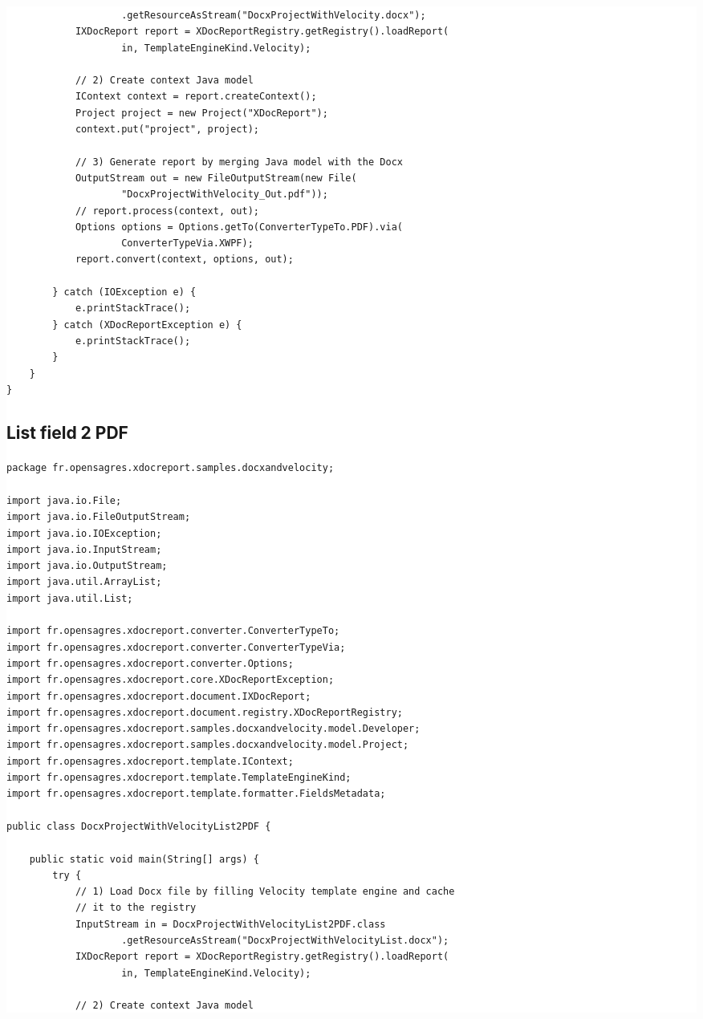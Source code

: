 ```
					.getResourceAsStream("DocxProjectWithVelocity.docx");
			IXDocReport report = XDocReportRegistry.getRegistry().loadReport(
					in, TemplateEngineKind.Velocity);

			// 2) Create context Java model
			IContext context = report.createContext();
			Project project = new Project("XDocReport");
			context.put("project", project);

			// 3) Generate report by merging Java model with the Docx
			OutputStream out = new FileOutputStream(new File(
					"DocxProjectWithVelocity_Out.pdf"));
			// report.process(context, out);
			Options options = Options.getTo(ConverterTypeTo.PDF).via(
					ConverterTypeVia.XWPF);
			report.convert(context, options, out);

		} catch (IOException e) {
			e.printStackTrace();
		} catch (XDocReportException e) {
			e.printStackTrace();
		}
	}
}
```

## List field 2 PDF ##

```
package fr.opensagres.xdocreport.samples.docxandvelocity;

import java.io.File;
import java.io.FileOutputStream;
import java.io.IOException;
import java.io.InputStream;
import java.io.OutputStream;
import java.util.ArrayList;
import java.util.List;

import fr.opensagres.xdocreport.converter.ConverterTypeTo;
import fr.opensagres.xdocreport.converter.ConverterTypeVia;
import fr.opensagres.xdocreport.converter.Options;
import fr.opensagres.xdocreport.core.XDocReportException;
import fr.opensagres.xdocreport.document.IXDocReport;
import fr.opensagres.xdocreport.document.registry.XDocReportRegistry;
import fr.opensagres.xdocreport.samples.docxandvelocity.model.Developer;
import fr.opensagres.xdocreport.samples.docxandvelocity.model.Project;
import fr.opensagres.xdocreport.template.IContext;
import fr.opensagres.xdocreport.template.TemplateEngineKind;
import fr.opensagres.xdocreport.template.formatter.FieldsMetadata;

public class DocxProjectWithVelocityList2PDF {

	public static void main(String[] args) {
		try {
			// 1) Load Docx file by filling Velocity template engine and cache
			// it to the registry
			InputStream in = DocxProjectWithVelocityList2PDF.class
					.getResourceAsStream("DocxProjectWithVelocityList.docx");
			IXDocReport report = XDocReportRegistry.getRegistry().loadReport(
					in, TemplateEngineKind.Velocity);

			// 2) Create context Java model
```